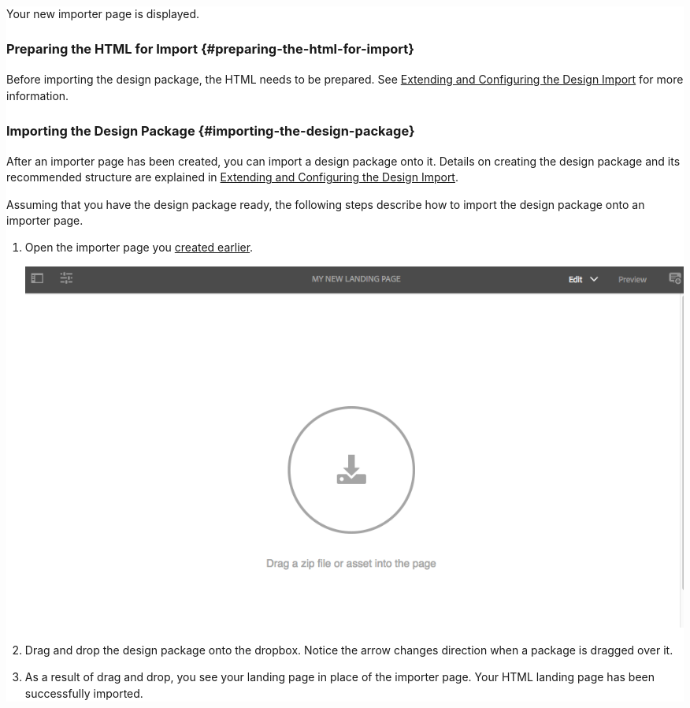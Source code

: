    Your new importer page is displayed.

### Preparing the HTML for Import {#preparing-the-html-for-import}

Before importing the design package, the HTML needs to be prepared. See [Extending and Configuring the Design Import](../../../sites/administering/using/extending-the-design-importer-for-landingpages.md) for more information.

### Importing the Design Package {#importing-the-design-package}

After an importer page has been created, you can import a design package onto it. Details on creating the design package and its recommended structure are explained in [Extending and Configuring the Design Import](../../../sites/administering/using/extending-the-design-importer-for-landingpages.md).

Assuming that you have the design package ready, the following steps describe how to import the design package onto an importer page.

1. Open the importer page you [created earlier](#creatingablankcanvaspage).

   ![](assets/chlimage_1-46.png)

1. Drag and drop the design package onto the dropbox. Notice the arrow changes direction when a package is dragged over it.
1. As a result of drag and drop, you see your landing page in place of the importer page. Your HTML landing page has been successfully imported.
